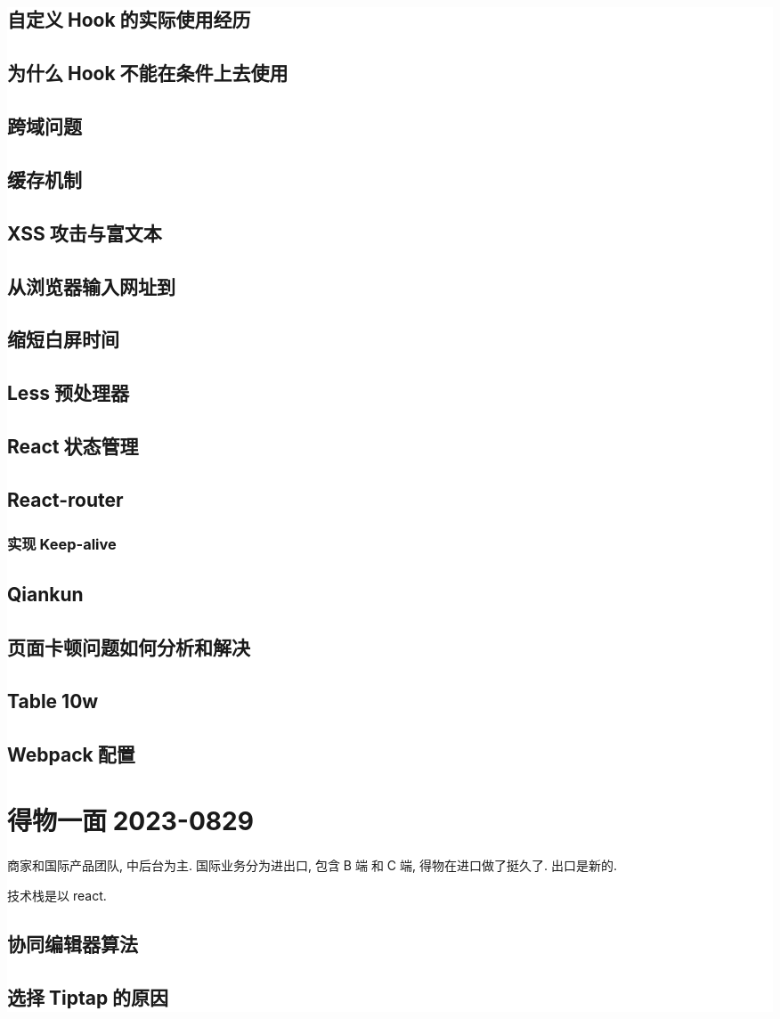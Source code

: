 ## 自定义 Hook 的实际使用经历

## 为什么 Hook 不能在条件上去使用

## 跨域问题

## 缓存机制

## XSS 攻击与富文本

## 从浏览器输入网址到

## 缩短白屏时间

## Less 预处理器

## React 状态管理

## React-router

### 实现 Keep-alive

## Qiankun

## 页面卡顿问题如何分析和解决

## Table 10w

## Webpack 配置

# 得物一面 2023-0829

商家和国际产品团队, 中后台为主. 国际业务分为进出口, 包含 B 端 和 C 端, 得物在进口做了挺久了. 出口是新的.

技术栈是以 react.

## 协同编辑器算法

## 选择 Tiptap 的原因
